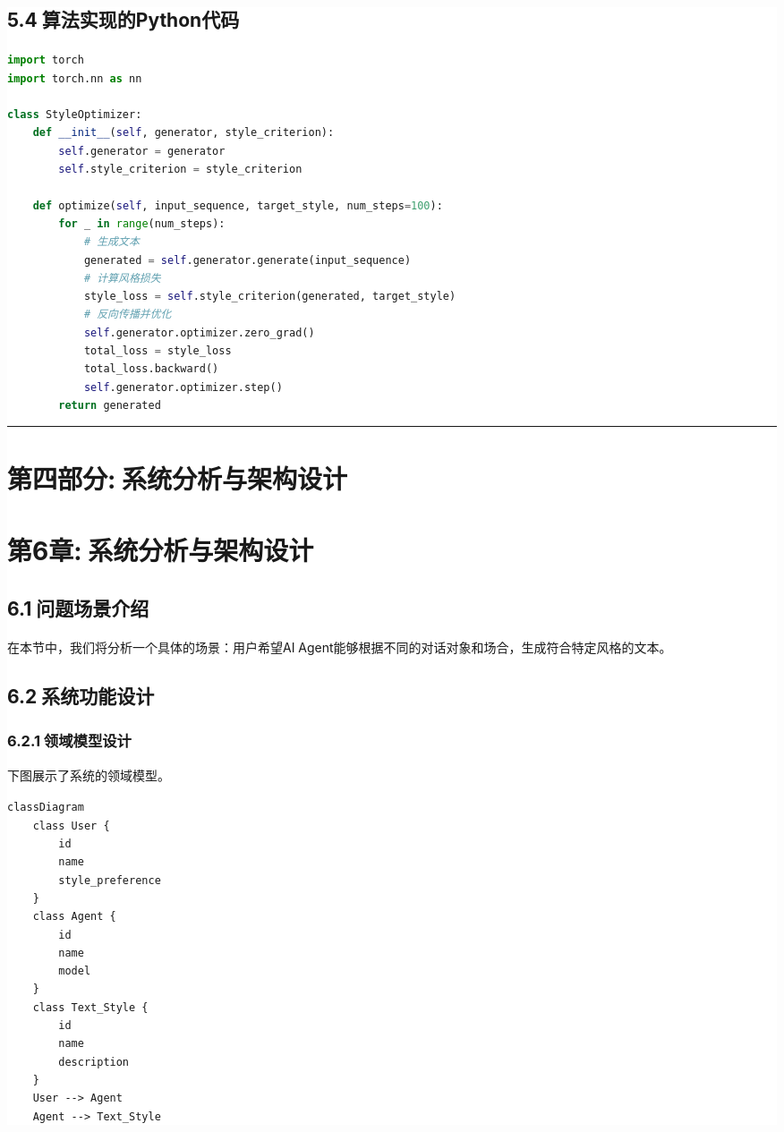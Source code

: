 ## 5.4 算法实现的Python代码
```python
import torch
import torch.nn as nn

class StyleOptimizer:
    def __init__(self, generator, style_criterion):
        self.generator = generator
        self.style_criterion = style_criterion
    
    def optimize(self, input_sequence, target_style, num_steps=100):
        for _ in range(num_steps):
            # 生成文本
            generated = self.generator.generate(input_sequence)
            # 计算风格损失
            style_loss = self.style_criterion(generated, target_style)
            # 反向传播并优化
            self.generator.optimizer.zero_grad()
            total_loss = style_loss
            total_loss.backward()
            self.generator.optimizer.step()
        return generated
```

---

# 第四部分: 系统分析与架构设计

# 第6章: 系统分析与架构设计

## 6.1 问题场景介绍
在本节中，我们将分析一个具体的场景：用户希望AI Agent能够根据不同的对话对象和场合，生成符合特定风格的文本。

## 6.2 系统功能设计
### 6.2.1 领域模型设计
下图展示了系统的领域模型。

```mermaid
classDiagram
    class User {
        id
        name
        style_preference
    }
    class Agent {
        id
        name
        model
    }
    class Text_Style {
        id
        name
        description
    }
    User --> Agent
    Agent --> Text_Style
```
